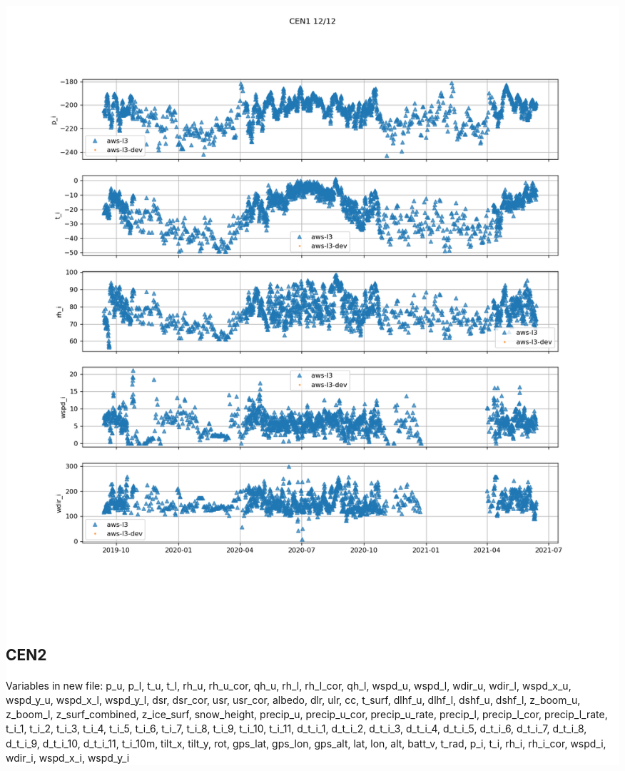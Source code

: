 ![CEN1](../figures/aws-l3_versus_aws-l3-dev_20240822/CEN1_11.png)
 
## <a id='s1-2' />CEN2
Variables in new file:
p_u, p_l, t_u, t_l, rh_u, rh_u_cor, qh_u, rh_l, rh_l_cor, qh_l, wspd_u, wspd_l, wdir_u, wdir_l, wspd_x_u, wspd_y_u, wspd_x_l, wspd_y_l, dsr, dsr_cor, usr, usr_cor, albedo, dlr, ulr, cc, t_surf, dlhf_u, dlhf_l, dshf_u, dshf_l, z_boom_u, z_boom_l, z_surf_combined, z_ice_surf, snow_height, precip_u, precip_u_cor, precip_u_rate, precip_l, precip_l_cor, precip_l_rate, t_i_1, t_i_2, t_i_3, t_i_4, t_i_5, t_i_6, t_i_7, t_i_8, t_i_9, t_i_10, t_i_11, d_t_i_1, d_t_i_2, d_t_i_3, d_t_i_4, d_t_i_5, d_t_i_6, d_t_i_7, d_t_i_8, d_t_i_9, d_t_i_10, d_t_i_11, t_i_10m, tilt_x, tilt_y, rot, gps_lat, gps_lon, gps_alt, lat, lon, alt, batt_v, t_rad, p_i, t_i, rh_i, rh_i_cor, wspd_i, wdir_i, wspd_x_i, wspd_y_i
